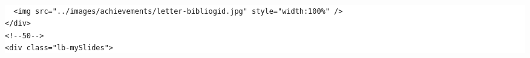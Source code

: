       <img src="../images/achievements/letter-bibliogid.jpg" style="width:100%" />
    </div>
    <!--50-->
    <div class="lb-mySlides">
